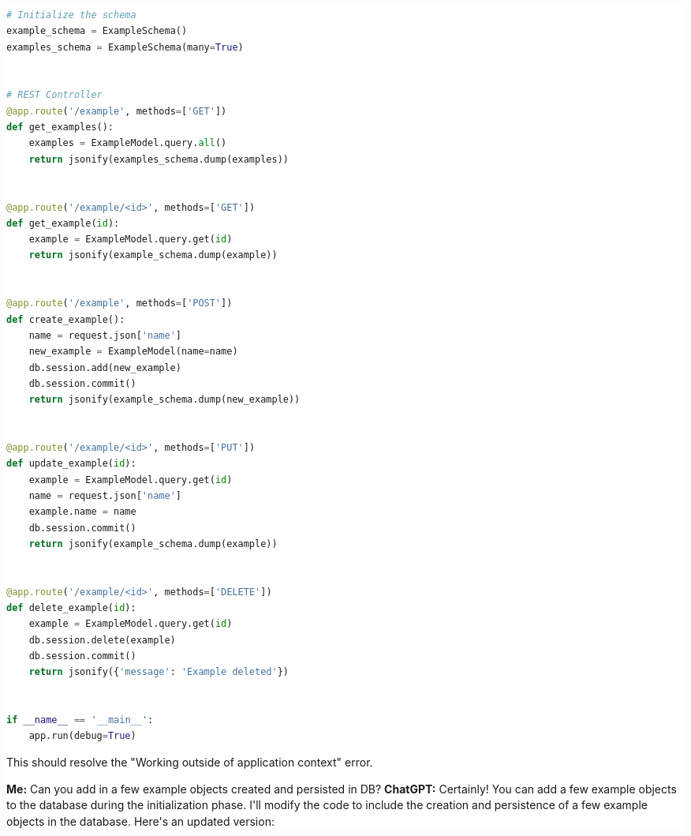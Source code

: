 ```python
# Initialize the schema
example_schema = ExampleSchema()
examples_schema = ExampleSchema(many=True)


# REST Controller
@app.route('/example', methods=['GET'])
def get_examples():
    examples = ExampleModel.query.all()
    return jsonify(examples_schema.dump(examples))


@app.route('/example/<id>', methods=['GET'])
def get_example(id):
    example = ExampleModel.query.get(id)
    return jsonify(example_schema.dump(example))


@app.route('/example', methods=['POST'])
def create_example():
    name = request.json['name']
    new_example = ExampleModel(name=name)
    db.session.add(new_example)
    db.session.commit()
    return jsonify(example_schema.dump(new_example))


@app.route('/example/<id>', methods=['PUT'])
def update_example(id):
    example = ExampleModel.query.get(id)
    name = request.json['name']
    example.name = name
    db.session.commit()
    return jsonify(example_schema.dump(example))


@app.route('/example/<id>', methods=['DELETE'])
def delete_example(id):
    example = ExampleModel.query.get(id)
    db.session.delete(example)
    db.session.commit()
    return jsonify({'message': 'Example deleted'})


if __name__ == '__main__':
    app.run(debug=True)
```
This should resolve the "Working outside of application context" error.

**Me:** Can you add in a few example objects created and persisted in DB?
**ChatGPT:** Certainly! You can add a few example objects to the database during the initialization phase. I'll modify the code to include the creation and persistence of a few example objects in the database. Here's an updated version:
